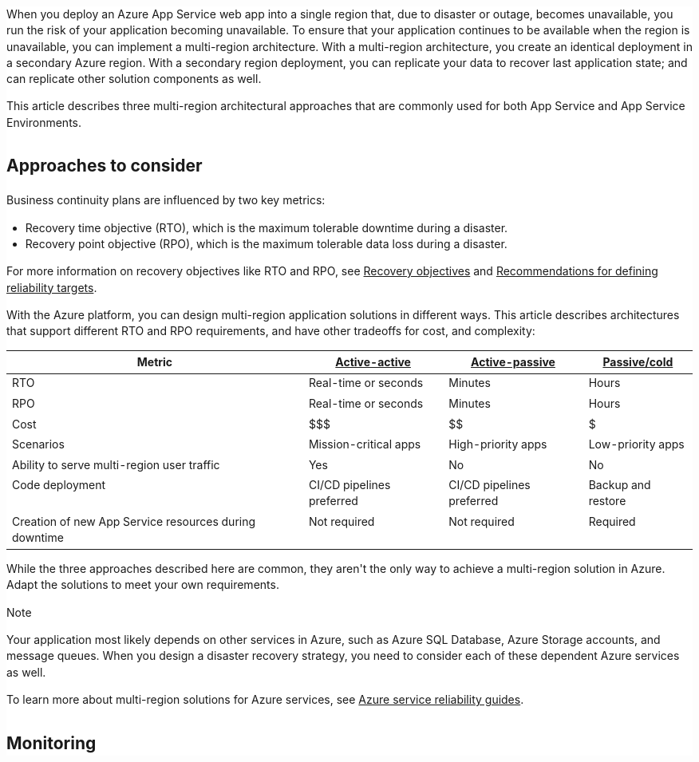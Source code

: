 When you deploy an Azure App Service web app into a single region that, due to disaster or outage, becomes unavailable, you run the risk of your application becoming unavailable. To ensure that your application continues to be available when the region is unavailable, you can implement a multi-region architecture. With a multi-region architecture, you create an identical deployment in a secondary Azure region. With a secondary region deployment, you can replicate your data to recover last application state; and can replicate other solution components as well.

This article describes three multi-region architectural approaches that are commonly used for both App Service and App Service Environments.

## Approaches to consider

Business continuity plans are influenced by two key metrics:

- Recovery time objective (RTO), which is the maximum tolerable downtime during a disaster.
- Recovery point objective (RPO), which is the maximum tolerable data loss during a disaster.

For more information on recovery objectives like RTO and RPO, see [Recovery objectives](/azure/reliability/disaster-recovery-overview#recovery-objectives) and [Recommendations for defining reliability targets](/azure/well-architected/reliability/metrics).

With the Azure platform, you can design multi-region application solutions in different ways. This article describes architectures that support different RTO and RPO requirements, and have other tradeoffs for cost, and complexity:
 
| Metric | [Active-active](#active-active-architecture) | [Active-passive](#active-passive-architecture) | [Passive/cold](#passive-cold-architecture)|
|-|-|-|-|
| RTO | Real-time or seconds| Minutes | Hours |
| RPO | Real-time or seconds| Minutes | Hours |
| Cost | $$$ | $$ | $ |
| Scenarios | Mission-critical apps | High-priority apps | Low-priority apps |
| Ability to serve multi-region user traffic | Yes | No | No |
| Code deployment | CI/CD pipelines preferred | CI/CD pipelines preferred | Backup and restore |
| Creation of new App Service resources during downtime | Not required | Not required | Required |

While the three approaches described here are common, they aren't the only way to achieve a multi-region solution in Azure. Adapt the solutions to meet your own requirements.

>[!NOTE]
> Your application most likely depends on other services in Azure, such as Azure SQL Database, Azure Storage accounts, and message queues. When you design a disaster recovery strategy, you need to consider each of these dependent Azure services as well.
>
> To learn more about multi-region solutions for Azure services, see [Azure service reliability guides](/azure/reliability/overview-reliability-guidance).

## Monitoring
